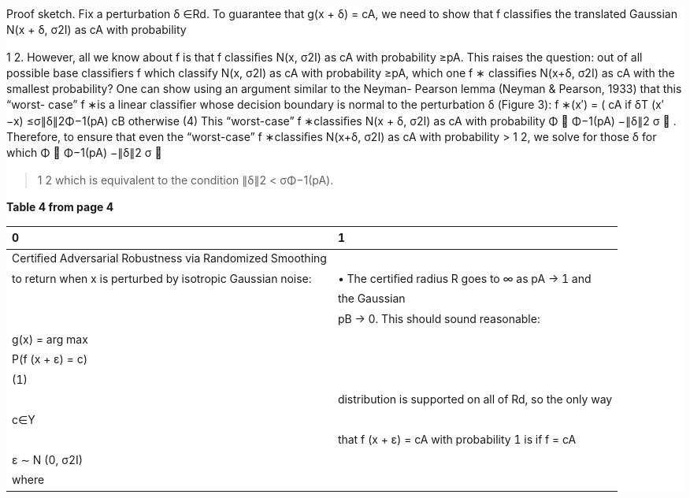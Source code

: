 Proof sketch. Fix a perturbation δ ∈Rd. To guarantee
that g(x + δ) = cA, we need to show that f classiﬁes the
translated Gaussian N(x + δ, σ2I) as cA with probability
>
1
2. However, all we know about f is that f classiﬁes
N(x, σ2I) as cA with probability ≥pA. This raises the
question: out of all possible base classiﬁers f which classify
N(x, σ2I) as cA with probability ≥pA, which one f ∗
classiﬁes N(x+δ, σ2I) as cA with the smallest probability?
One can show using an argument similar to the Neyman-
Pearson lemma (Neyman & Pearson, 1933) that this “worst-
case” f ∗is a linear classiﬁer whose decision boundary is
normal to the perturbation δ (Figure 3):
f ∗(x′) =
(
cA
if δT (x′ −x) ≤σ∥δ∥2Φ−1(pA)
cB
otherwise
(4)
This “worst-case” f ∗classiﬁes N(x + δ, σ2I) as cA with
probability Φ

Φ−1(pA) −∥δ∥2
σ

. Therefore, to ensure that
even the “worst-case” f ∗classiﬁes N(x+δ, σ2I) as cA with
probability > 1
2, we solve for those δ for which
Φ

Φ−1(pA) −∥δ∥2
σ

> 1
2
which is equivalent to the condition ∥δ∥2 < σΦ−1(pA).


**Table 4 from page 4**

| 0                                                               | 1                                                                           |
|:----------------------------------------------------------------|:----------------------------------------------------------------------------|
| Certiﬁed Adversarial Robustness via Randomized Smoothing        |                                                                             |
| to return when x is perturbed by isotropic Gaussian noise:      | • The certiﬁed radius R goes to ∞ as pA → 1 and                             |
|                                                                 | the Gaussian                                                                |
|                                                                 | pB → 0. This should sound reasonable:                                       |
| g(x) = arg max                                                  |                                                                             |
| P(f (x + ε) = c)                                                |                                                                             |
| (1)                                                             |                                                                             |
|                                                                 | distribution is supported on all of Rd, so the only way                     |
| c∈Y                                                             |                                                                             |
|                                                                 | that f (x + ε) = cA with probability 1 is if f = cA                         |
| ε ∼ N (0, σ2I)                                                  |                                                                             |
| where                                                           |                                                                             |